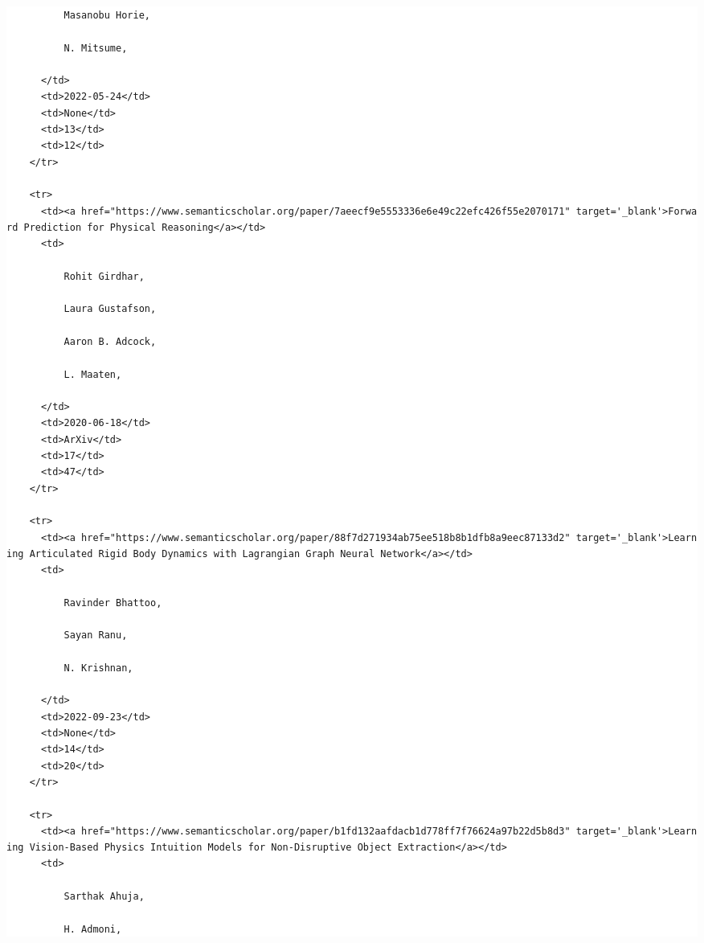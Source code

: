               Masanobu Horie,
            
              N. Mitsume,
            
          </td>
          <td>2022-05-24</td>
          <td>None</td>
          <td>13</td>
          <td>12</td>
        </tr>
    
        <tr>
          <td><a href="https://www.semanticscholar.org/paper/7aeecf9e5553336e6e49c22efc426f55e2070171" target='_blank'>Forward Prediction for Physical Reasoning</a></td>
          <td>
            
              Rohit Girdhar,
            
              Laura Gustafson,
            
              Aaron B. Adcock,
            
              L. Maaten,
            
          </td>
          <td>2020-06-18</td>
          <td>ArXiv</td>
          <td>17</td>
          <td>47</td>
        </tr>
    
        <tr>
          <td><a href="https://www.semanticscholar.org/paper/88f7d271934ab75ee518b8b1dfb8a9eec87133d2" target='_blank'>Learning Articulated Rigid Body Dynamics with Lagrangian Graph Neural Network</a></td>
          <td>
            
              Ravinder Bhattoo,
            
              Sayan Ranu,
            
              N. Krishnan,
            
          </td>
          <td>2022-09-23</td>
          <td>None</td>
          <td>14</td>
          <td>20</td>
        </tr>
    
        <tr>
          <td><a href="https://www.semanticscholar.org/paper/b1fd132aafdacb1d778ff7f76624a97b22d5b8d3" target='_blank'>Learning Vision-Based Physics Intuition Models for Non-Disruptive Object Extraction</a></td>
          <td>
            
              Sarthak Ahuja,
            
              H. Admoni,
            